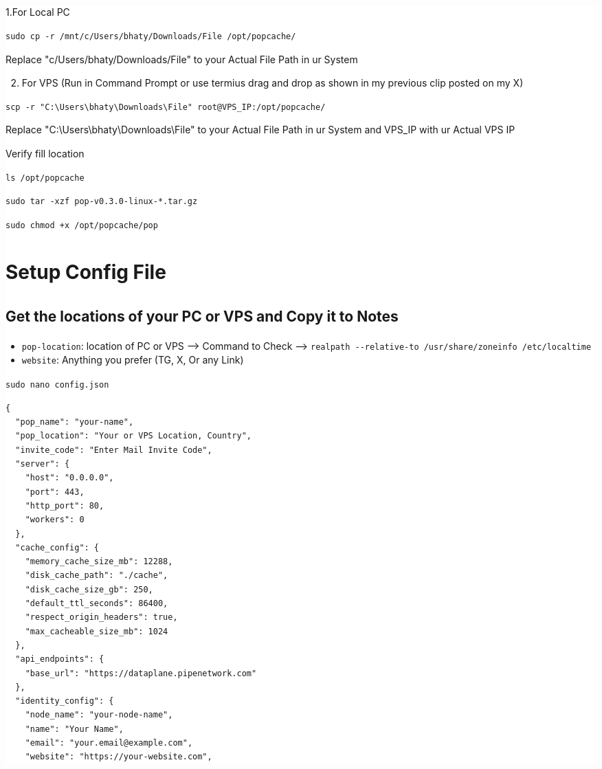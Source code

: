 1.For Local PC 

```
sudo cp -r /mnt/c/Users/bhaty/Downloads/File /opt/popcache/
```
Replace "c/Users/bhaty/Downloads/File" to your Actual File Path in ur System

2. For VPS (Run in Command Prompt or use termius drag and drop as shown in my previous clip posted on my X)

```
scp -r "C:\Users\bhaty\Downloads\File" root@VPS_IP:/opt/popcache/
```
Replace "C:\Users\bhaty\Downloads\File" to your Actual File Path in ur System and VPS_IP with ur Actual VPS IP

Verify fill location
```
ls /opt/popcache
```

```
sudo tar -xzf pop-v0.3.0-linux-*.tar.gz
```
```
sudo chmod +x /opt/popcache/pop
```

# Setup Config File

## Get the locations of your PC or VPS and Copy it to Notes

- `pop-location`: location of PC or VPS --> Command to Check --> `realpath --relative-to /usr/share/zoneinfo /etc/localtime`
- `website`: Anything you prefer (TG, X, Or any Link)


```
sudo nano config.json
```

```
{
  "pop_name": "your-name",
  "pop_location": "Your or VPS Location, Country",
  "invite_code": "Enter Mail Invite Code",
  "server": {
    "host": "0.0.0.0",
    "port": 443,
    "http_port": 80,
    "workers": 0
  },
  "cache_config": {
    "memory_cache_size_mb": 12288,
    "disk_cache_path": "./cache",
    "disk_cache_size_gb": 250,
    "default_ttl_seconds": 86400,
    "respect_origin_headers": true,
    "max_cacheable_size_mb": 1024
  },
  "api_endpoints": {
    "base_url": "https://dataplane.pipenetwork.com"
  },
  "identity_config": {
    "node_name": "your-node-name",
    "name": "Your Name",
    "email": "your.email@example.com",
    "website": "https://your-website.com",
```